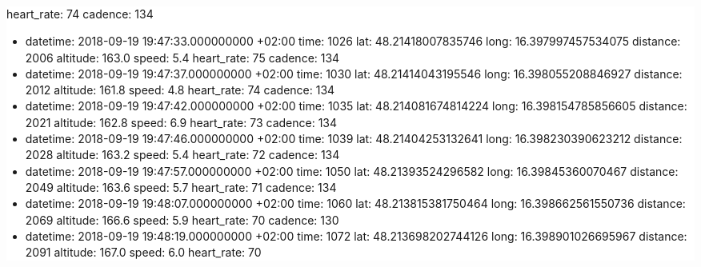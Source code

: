   heart_rate: 74
  cadence: 134
- datetime: 2018-09-19 19:47:33.000000000 +02:00
  time: 1026
  lat: 48.21418007835746
  long: 16.397997457534075
  distance: 2006
  altitude: 163.0
  speed: 5.4
  heart_rate: 75
  cadence: 134
- datetime: 2018-09-19 19:47:37.000000000 +02:00
  time: 1030
  lat: 48.21414043195546
  long: 16.398055208846927
  distance: 2012
  altitude: 161.8
  speed: 4.8
  heart_rate: 74
  cadence: 134
- datetime: 2018-09-19 19:47:42.000000000 +02:00
  time: 1035
  lat: 48.214081674814224
  long: 16.398154785856605
  distance: 2021
  altitude: 162.8
  speed: 6.9
  heart_rate: 73
  cadence: 134
- datetime: 2018-09-19 19:47:46.000000000 +02:00
  time: 1039
  lat: 48.21404253132641
  long: 16.398230390623212
  distance: 2028
  altitude: 163.2
  speed: 5.4
  heart_rate: 72
  cadence: 134
- datetime: 2018-09-19 19:47:57.000000000 +02:00
  time: 1050
  lat: 48.21393524296582
  long: 16.39845360070467
  distance: 2049
  altitude: 163.6
  speed: 5.7
  heart_rate: 71
  cadence: 134
- datetime: 2018-09-19 19:48:07.000000000 +02:00
  time: 1060
  lat: 48.213815381750464
  long: 16.398662561550736
  distance: 2069
  altitude: 166.6
  speed: 5.9
  heart_rate: 70
  cadence: 130
- datetime: 2018-09-19 19:48:19.000000000 +02:00
  time: 1072
  lat: 48.213698202744126
  long: 16.398901026695967
  distance: 2091
  altitude: 167.0
  speed: 6.0
  heart_rate: 70